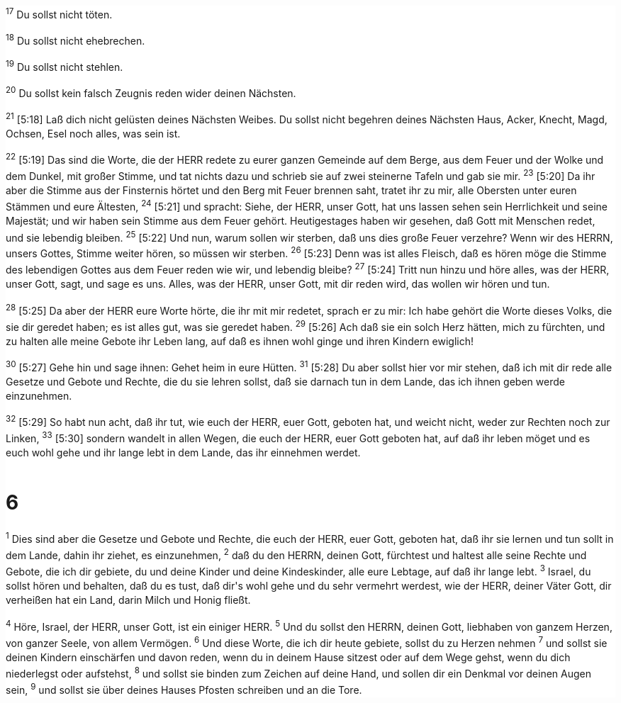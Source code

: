 
<sup>17</sup> Du sollst nicht töten. 


<sup>18</sup> Du sollst nicht ehebrechen. 


<sup>19</sup> Du sollst nicht stehlen. 


<sup>20</sup> Du sollst kein falsch Zeugnis reden wider deinen Nächsten. 


<sup>21</sup> [5:18] Laß dich nicht gelüsten deines Nächsten Weibes. Du sollst nicht begehren deines Nächsten Haus, Acker, Knecht, Magd, Ochsen, Esel noch alles, was sein ist. 


<sup>22</sup> [5:19] Das sind die Worte, die der HERR redete zu eurer ganzen Gemeinde auf dem Berge, aus dem Feuer und der Wolke und dem Dunkel, mit großer Stimme, und tat nichts dazu und schrieb sie auf zwei steinerne Tafeln und gab sie mir. <sup>23</sup> [5:20] Da ihr aber die Stimme aus der Finsternis hörtet und den Berg mit Feuer brennen saht, tratet ihr zu mir, alle Obersten unter euren Stämmen und eure Ältesten, <sup>24</sup> [5:21] und spracht: Siehe, der HERR, unser Gott, hat uns lassen sehen sein Herrlichkeit und seine Majestät; und wir haben sein Stimme aus dem Feuer gehört. Heutigestages haben wir gesehen, daß Gott mit Menschen redet, und sie lebendig bleiben. <sup>25</sup> [5:22] Und nun, warum sollen wir sterben, daß uns dies große Feuer verzehre? Wenn wir des HERRN, unsers Gottes, Stimme weiter hören, so müssen wir sterben. <sup>26</sup> [5:23] Denn was ist alles Fleisch, daß es hören möge die Stimme des lebendigen Gottes aus dem Feuer reden wie wir, und lebendig bleibe? <sup>27</sup> [5:24] Tritt nun hinzu und höre alles, was der HERR, unser Gott, sagt, und sage es uns. Alles, was der HERR, unser Gott, mit dir reden wird, das wollen wir hören und tun. 


<sup>28</sup> [5:25] Da aber der HERR eure Worte hörte, die ihr mit mir redetet, sprach er zu mir: Ich habe gehört die Worte dieses Volks, die sie dir geredet haben; es ist alles gut, was sie geredet haben. <sup>29</sup> [5:26] Ach daß sie ein solch Herz hätten, mich zu fürchten, und zu halten alle meine Gebote ihr Leben lang, auf daß es ihnen wohl ginge und ihren Kindern ewiglich! 


<sup>30</sup> [5:27] Gehe hin und sage ihnen: Gehet heim in eure Hütten. <sup>31</sup> [5:28] Du aber sollst hier vor mir stehen, daß ich mit dir rede alle Gesetze und Gebote und Rechte, die du sie lehren sollst, daß sie darnach tun in dem Lande, das ich ihnen geben werde einzunehmen. 


<sup>32</sup> [5:29] So habt nun acht, daß ihr tut, wie euch der HERR, euer Gott, geboten hat, und weicht nicht, weder zur Rechten noch zur Linken, <sup>33</sup> [5:30] sondern wandelt in allen Wegen, die euch der HERR, euer Gott geboten hat, auf daß ihr leben möget und es euch wohl gehe und ihr lange lebt in dem Lande, das ihr einnehmen werdet. 

# 6 
<sup>1</sup> Dies sind aber die Gesetze und Gebote und Rechte, die euch der HERR, euer Gott, geboten hat, daß ihr sie lernen und tun sollt in dem Lande, dahin ihr ziehet, es einzunehmen, <sup>2</sup> daß du den HERRN, deinen Gott, fürchtest und haltest alle seine Rechte und Gebote, die ich dir gebiete, du und deine Kinder und deine Kindeskinder, alle eure Lebtage, auf daß ihr lange lebt. <sup>3</sup> Israel, du sollst hören und behalten, daß du es tust, daß dir's wohl gehe und du sehr vermehrt werdest, wie der HERR, deiner Väter Gott, dir verheißen hat ein Land, darin Milch und Honig fließt. 


<sup>4</sup> Höre, Israel, der HERR, unser Gott, ist ein einiger HERR. <sup>5</sup> Und du sollst den HERRN, deinen Gott, liebhaben von ganzem Herzen, von ganzer Seele, von allem Vermögen. <sup>6</sup> Und diese Worte, die ich dir heute gebiete, sollst du zu Herzen nehmen <sup>7</sup> und sollst sie deinen Kindern einschärfen und davon reden, wenn du in deinem Hause sitzest oder auf dem Wege gehst, wenn du dich niederlegst oder aufstehst, <sup>8</sup> und sollst sie binden zum Zeichen auf deine Hand, und sollen dir ein Denkmal vor deinen Augen sein, <sup>9</sup> und sollst sie über deines Hauses Pfosten schreiben und an die Tore. 
